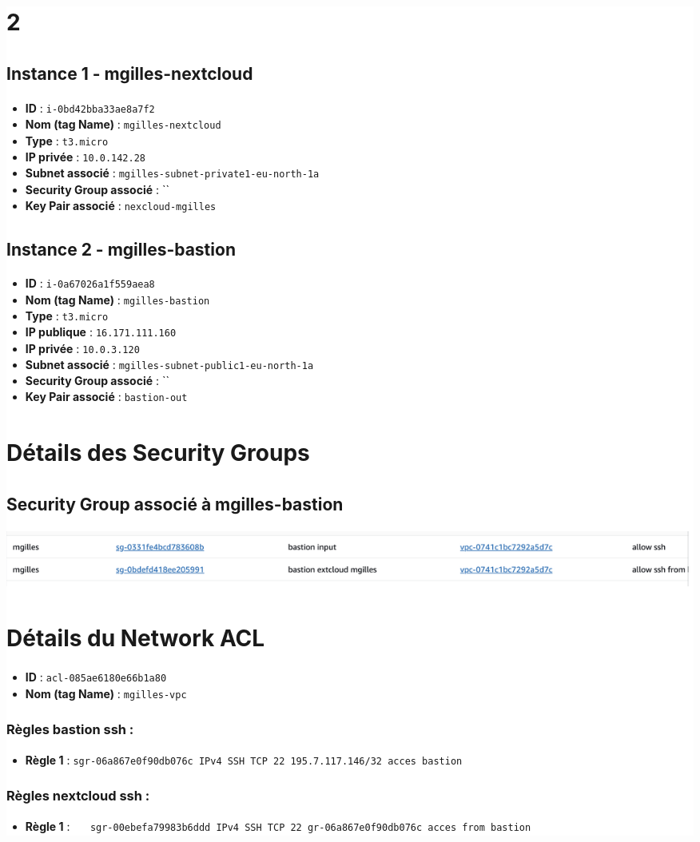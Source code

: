 
# 2

## Instance 1 - mgilles-nextcloud
- **ID** : `i-0bd42bba33ae8a7f2`
- **Nom (tag Name)** : `mgilles-nextcloud`
- **Type** : `t3.micro`
- **IP privée** : `10.0.142.28`
- **Subnet associé** : `mgilles-subnet-private1-eu-north-1a`
- **Security Group associé** : ``
- **Key Pair associé** : `nexcloud-mgilles`

## Instance 2 - mgilles-bastion
- **ID** : `i-0a67026a1f559aea8`
- **Nom (tag Name)** : `mgilles-bastion`
- **Type** : `t3.micro`
- **IP publique** : `16.171.111.160`
- **IP privée** : `10.0.3.120`
- **Subnet associé** : `mgilles-subnet-public1-eu-north-1a`
- **Security Group associé** : ``
- **Key Pair associé** : `bastion-out`

# Détails des Security Groups
## Security Group associé à mgilles-bastion
![Security Group associé à mgilles-bastion](./rule.png)


# Détails du Network ACL

- **ID** : `acl-085ae6180e66b1a80`
- **Nom (tag Name)** : `mgilles-vpc`

### Règles bastion ssh :
- **Règle 1** : `sgr-06a867e0f90db076c
IPv4
SSH
TCP
22
195.7.117.146/32
acces bastion`

### Règles nextcloud ssh :
- **Règle 1** : `	
sgr-00ebefa79983b6ddd
IPv4
SSH
TCP
22
gr-06a867e0f90db076c
acces from bastion
`
